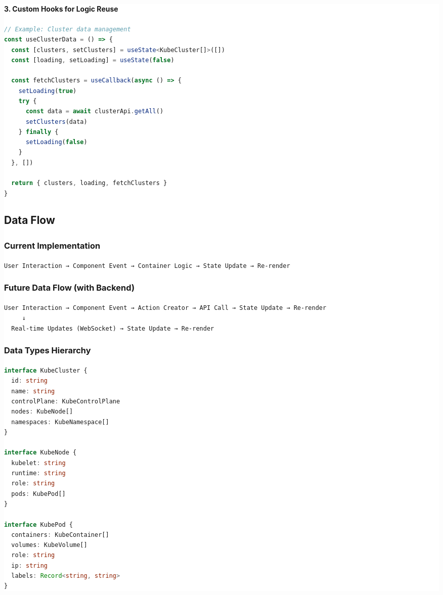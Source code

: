 #### 3. Custom Hooks for Logic Reuse
```typescript
// Example: Cluster data management
const useClusterData = () => {
  const [clusters, setClusters] = useState<KubeCluster[]>([])
  const [loading, setLoading] = useState(false)

  const fetchClusters = useCallback(async () => {
    setLoading(true)
    try {
      const data = await clusterApi.getAll()
      setClusters(data)
    } finally {
      setLoading(false)
    }
  }, [])

  return { clusters, loading, fetchClusters }
}
```

## Data Flow

### Current Implementation
```
User Interaction → Component Event → Container Logic → State Update → Re-render
```

### Future Data Flow (with Backend)
```
User Interaction → Component Event → Action Creator → API Call → State Update → Re-render
     ↓
  Real-time Updates (WebSocket) → State Update → Re-render
```

### Data Types Hierarchy

```typescript
interface KubeCluster {
  id: string
  name: string
  controlPlane: KubeControlPlane
  nodes: KubeNode[]
  namespaces: KubeNamespace[]
}

interface KubeNode {
  kubelet: string
  runtime: string
  role: string
  pods: KubePod[]
}

interface KubePod {
  containers: KubeContainer[]
  volumes: KubeVolume[]
  role: string
  ip: string
  labels: Record<string, string>
}
```
